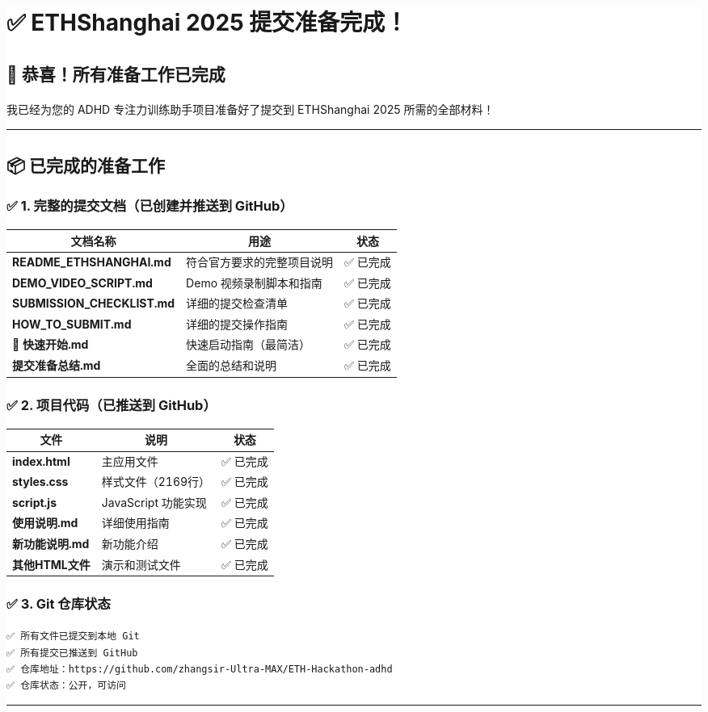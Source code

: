 # ✅ ETHShanghai 2025 提交准备完成！

## 🎉 恭喜！所有准备工作已完成

我已经为您的 ADHD 专注力训练助手项目准备好了提交到 ETHShanghai 2025 所需的全部材料！

---

## 📦 已完成的准备工作

### ✅ 1. 完整的提交文档（已创建并推送到 GitHub）

| 文档名称 | 用途 | 状态 |
|---------|------|------|
| **README_ETHSHANGHAI.md** | 符合官方要求的完整项目说明 | ✅ 已完成 |
| **DEMO_VIDEO_SCRIPT.md** | Demo 视频录制脚本和指南 | ✅ 已完成 |
| **SUBMISSION_CHECKLIST.md** | 详细的提交检查清单 | ✅ 已完成 |
| **HOW_TO_SUBMIT.md** | 详细的提交操作指南 | ✅ 已完成 |
| **🚀 快速开始.md** | 快速启动指南（最简洁） | ✅ 已完成 |
| **提交准备总结.md** | 全面的总结和说明 | ✅ 已完成 |

### ✅ 2. 项目代码（已推送到 GitHub）

| 文件 | 说明 | 状态 |
|------|------|------|
| **index.html** | 主应用文件 | ✅ 已完成 |
| **styles.css** | 样式文件（2169行） | ✅ 已完成 |
| **script.js** | JavaScript 功能实现 | ✅ 已完成 |
| **使用说明.md** | 详细使用指南 | ✅ 已完成 |
| **新功能说明.md** | 新功能介绍 | ✅ 已完成 |
| **其他HTML文件** | 演示和测试文件 | ✅ 已完成 |

### ✅ 3. Git 仓库状态

```
✅ 所有文件已提交到本地 Git
✅ 所有提交已推送到 GitHub
✅ 仓库地址：https://github.com/zhangsir-Ultra-MAX/ETH-Hackathon-adhd
✅ 仓库状态：公开，可访问
```

---
